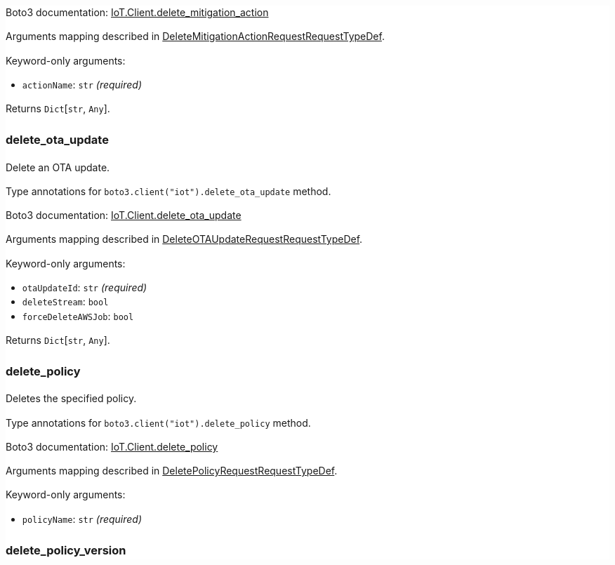 Boto3 documentation:
[IoT.Client.delete_mitigation_action](https://boto3.amazonaws.com/v1/documentation/api/latest/reference/services/iot.html#IoT.Client.delete_mitigation_action)

Arguments mapping described in
[DeleteMitigationActionRequestRequestTypeDef](./type_defs.md#deletemitigationactionrequestrequesttypedef).

Keyword-only arguments:

- `actionName`: `str` *(required)*

Returns `Dict`\[`str`, `Any`\].

<a id="delete_ota_update"></a>

### delete_ota_update

Delete an OTA update.

Type annotations for `boto3.client("iot").delete_ota_update` method.

Boto3 documentation:
[IoT.Client.delete_ota_update](https://boto3.amazonaws.com/v1/documentation/api/latest/reference/services/iot.html#IoT.Client.delete_ota_update)

Arguments mapping described in
[DeleteOTAUpdateRequestRequestTypeDef](./type_defs.md#deleteotaupdaterequestrequesttypedef).

Keyword-only arguments:

- `otaUpdateId`: `str` *(required)*
- `deleteStream`: `bool`
- `forceDeleteAWSJob`: `bool`

Returns `Dict`\[`str`, `Any`\].

<a id="delete_policy"></a>

### delete_policy

Deletes the specified policy.

Type annotations for `boto3.client("iot").delete_policy` method.

Boto3 documentation:
[IoT.Client.delete_policy](https://boto3.amazonaws.com/v1/documentation/api/latest/reference/services/iot.html#IoT.Client.delete_policy)

Arguments mapping described in
[DeletePolicyRequestRequestTypeDef](./type_defs.md#deletepolicyrequestrequesttypedef).

Keyword-only arguments:

- `policyName`: `str` *(required)*

<a id="delete_policy_version"></a>

### delete_policy_version
